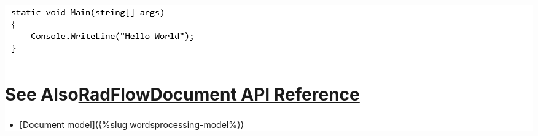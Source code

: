 ![wordsprocessing-editing-radflowdocumenteditor 007](images/wordsprocessing-editing-radflowdocumenteditor007.png)

# See Also[RadFlowDocument API Reference](http://www.telerik.com/help/winforms/allmembers_t_telerik_windows_documents_flow_model_editing_radflowdocumenteditor.html)

 * [Document model]({%slug wordsprocessing-model%})
